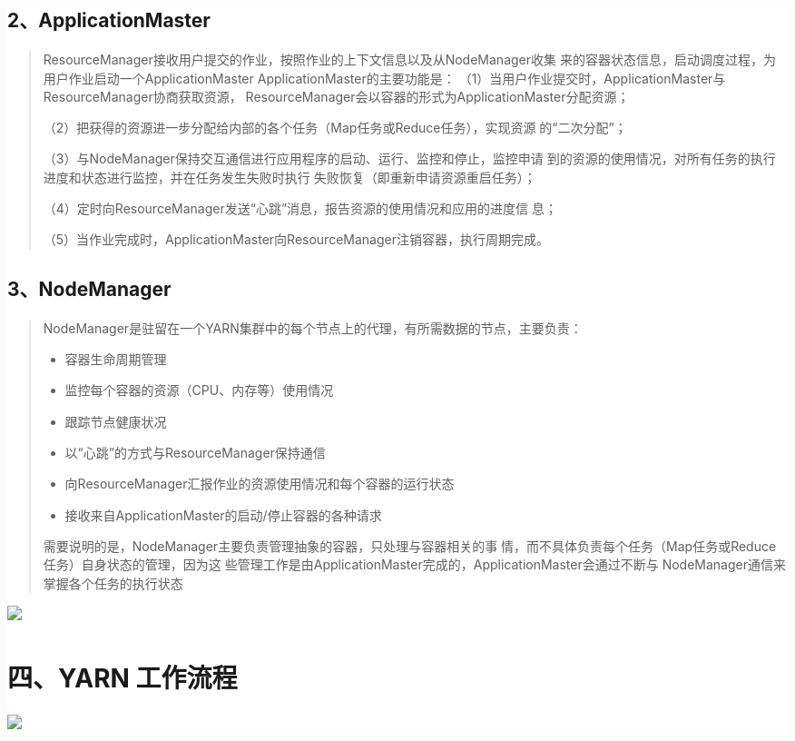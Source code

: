 

## 2、ApplicationMaster

> ResourceManager接收用户提交的作业，按照作业的上下文信息以及从NodeManager收集
> 来的容器状态信息，启动调度过程，为用户作业启动一个ApplicationMaster
> ApplicationMaster的主要功能是：
> （1）当用户作业提交时，ApplicationMaster与ResourceManager协商获取资源，
> ResourceManager会以容器的形式为ApplicationMaster分配资源；
>
> （2）把获得的资源进一步分配给内部的各个任务（Map任务或Reduce任务），实现资源
> 的“二次分配”；
>
> （3）与NodeManager保持交互通信进行应用程序的启动、运行、监控和停止，监控申请
> 到的资源的使用情况，对所有任务的执行进度和状态进行监控，并在任务发生失败时执行
> 失败恢复（即重新申请资源重启任务）；
>
> （4）定时向ResourceManager发送“心跳”消息，报告资源的使用情况和应用的进度信
> 息；
>
> （5）当作业完成时，ApplicationMaster向ResourceManager注销容器，执行周期完成。

## 3、NodeManager

> NodeManager是驻留在一个YARN集群中的每个节点上的代理，有所需数据的节点，主要负责：
>
> * 容器生命周期管理
>
> * 监控每个容器的资源（CPU、内存等）使用情况
>
> * 跟踪节点健康状况
>
> * 以“心跳”的方式与ResourceManager保持通信
>
> * 向ResourceManager汇报作业的资源使用情况和每个容器的运行状态
>
> * 接收来自ApplicationMaster的启动/停止容器的各种请求
>
> 需要说明的是，NodeManager主要负责管理抽象的容器，只处理与容器相关的事
> 情，而不具体负责每个任务（Map任务或Reduce任务）自身状态的管理，因为这
> 些管理工作是由ApplicationMaster完成的，ApplicationMaster会通过不断与
> NodeManager通信来掌握各个任务的执行状态



![](https://wx1.sinaimg.cn/large/005zftzDgy1fzd1ueqsbmj30xm0fjwgg.jpg)

# 四、YARN 工作流程

![](https://wx1.sinaimg.cn/large/005zftzDgy1fzd1x7ksg6j30yl0fqjxh.jpg)
